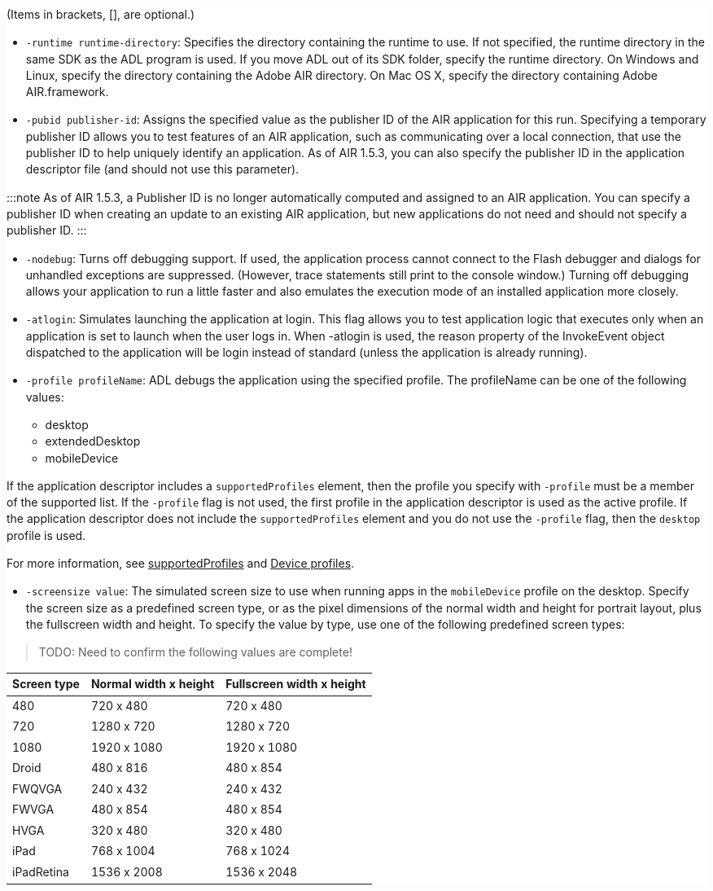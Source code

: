 (Items in brackets, [], are optional.)

- `-runtime runtime-directory`: Specifies the directory containing the runtime to use. If not specified, the runtime directory in the same SDK as the ADL program is used. If you move ADL out of its SDK folder, specify the runtime directory. On Windows and Linux, specify the directory containing the Adobe AIR directory. On Mac OS X, specify the directory containing Adobe AIR.framework.

- `-pubid publisher-id`: Assigns the specified value as the publisher ID of the AIR application for this run. Specifying a temporary publisher ID allows you to test features of an AIR application, such as communicating over a local connection, that use the publisher ID to help uniquely identify an application. As of AIR 1.5.3, you can also specify the publisher ID in the application descriptor file (and should not use this parameter).

:::note
As of AIR 1.5.3, a Publisher ID is no longer automatically computed and assigned to an AIR application. You can specify a publisher ID when creating an update to an existing AIR application, but new applications do not need and should not specify a publisher ID.
:::

- `-nodebug`: Turns off debugging support. If used, the application process cannot connect to the Flash debugger and dialogs for unhandled exceptions are suppressed. (However, trace statements still print to the console window.) Turning off debugging allows your application to run a little faster and also emulates the execution mode of an installed application more closely.

- `-atlogin`: Simulates launching the application at login. This flag allows you to test application logic that executes only when an application is set to launch when the user logs in. When -atlogin is used, the reason property of the InvokeEvent object dispatched to the application will be login instead of standard (unless the application is already running).

- `-profile profileName`: ADL debugs the application using the specified profile. The profileName can be one of the following values:
  - desktop
  - extendedDesktop
  - mobileDevice

If the application descriptor includes a `supportedProfiles` element, then the profile you specify with `-profile` must be a member of the supported list. If the `-profile` flag is not used, the first profile in the application descriptor is used as the active profile. If the application descriptor does not include the `supportedProfiles` element and you do not use the `-profile` flag, then the `desktop` profile is used.

For more information, see [supportedProfiles](application-descriptor-files/elements/application#supportedProfiles) and [Device profiles](device-profiles).

- `-screensize value`: The simulated screen size to use when running apps in the `mobileDevice` profile on the desktop. Specify the screen size as a predefined screen type, or as the pixel dimensions of the normal width and height for portrait layout, plus the fullscreen width and height. To specify the value by type, use one of the following predefined screen types:

> TODO: Need to confirm the following values are complete! 

| Screen type | Normal width x height | Fullscreen width x height |
| --- | --- | --- |
| 480 | 720 x 480 | 720 x 480 |
| 720 | 1280 x 720 | 1280 x 720 |
| 1080 | 1920 x 1080 | 1920 x 1080 |
| Droid | 480 x 816 | 480 x 854 |
| FWQVGA | 240 x 432 | 240 x 432 |
| FWVGA | 480 x 854 | 480 x 854 |
| HVGA | 320 x 480 | 320 x 480 |
| iPad | 768 x 1004 | 768 x 1024 |
| iPadRetina | 1536 x 2008 | 1536 x 2048 |